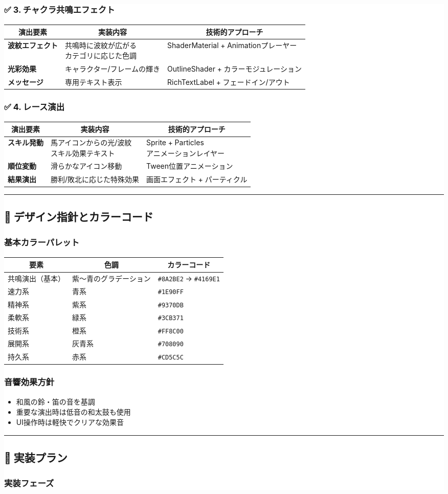 ### ✅ 3. チャクラ共鳴エフェクト

| 演出要素 | 実装内容 | 技術的アプローチ |
|--------|--------|-------------|
| **波紋エフェクト** | 共鳴時に波紋が広がる<br>カテゴリに応じた色調 | ShaderMaterial + Animationプレーヤー |
| **光彩効果** | キャラクター/フレームの輝き | OutlineShader + カラーモジュレーション |
| **メッセージ** | 専用テキスト表示 | RichTextLabel + フェードイン/アウト |

### ✅ 4. レース演出

| 演出要素 | 実装内容 | 技術的アプローチ |
|--------|--------|-------------|
| **スキル発動** | 馬アイコンからの光/波紋<br>スキル効果テキスト | Sprite + Particles<br>アニメーションレイヤー |
| **順位変動** | 滑らかなアイコン移動 | Tween位置アニメーション |
| **結果演出** | 勝利/敗北に応じた特殊効果 | 画面エフェクト + パーティクル |

---

## 🎨 デザイン指針とカラーコード

### 基本カラーパレット

| 要素 | 色調 | カラーコード |
|-----|-----|-----------|
| 共鳴演出（基本） | 紫～青のグラデーション | `#8A2BE2` → `#4169E1` |
| 速力系 | 青系 | `#1E90FF` |
| 精神系 | 紫系 | `#9370DB` |
| 柔軟系 | 緑系 | `#3CB371` |
| 技術系 | 橙系 | `#FF8C00` |
| 展開系 | 灰青系 | `#708090` |
| 持久系 | 赤系 | `#CD5C5C` |

### 音響効果方針
- 和風の鈴・笛の音を基調
- 重要な演出時は低音の和太鼓も使用
- UI操作時は軽快でクリアな効果音

---

## 🔧 実装プラン

### 実装フェーズ
